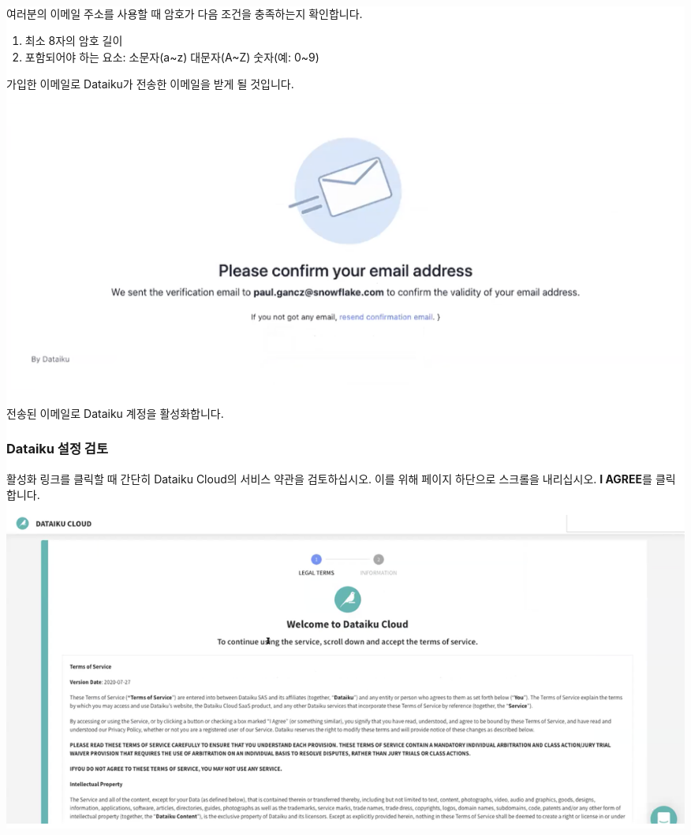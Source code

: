여러분의 이메일 주소를 사용할 때 암호가 다음 조건을 충족하는지 확인합니다.

1. 최소 8자의 암호 길이
2. 포함되어야 하는 요소: 소문자(a~z) 대문자(A~Z) 숫자(예: 0~9)

가입한 이메일로 Dataiku가 전송한 이메일을 받게 될 것입니다.

![img](assets/dataiku21.png)

전송된 이메일로 Dataiku 계정을 활성화합니다.

### Dataiku 설정 검토

활성화 링크를 클릭할 때 간단히 Dataiku Cloud의 서비스 약관을 검토하십시오. 이를 위해 페이지 하단으로 스크롤을 내리십시오. **I AGREE**를 클릭합니다.

![img](assets/dataiku22.png)

